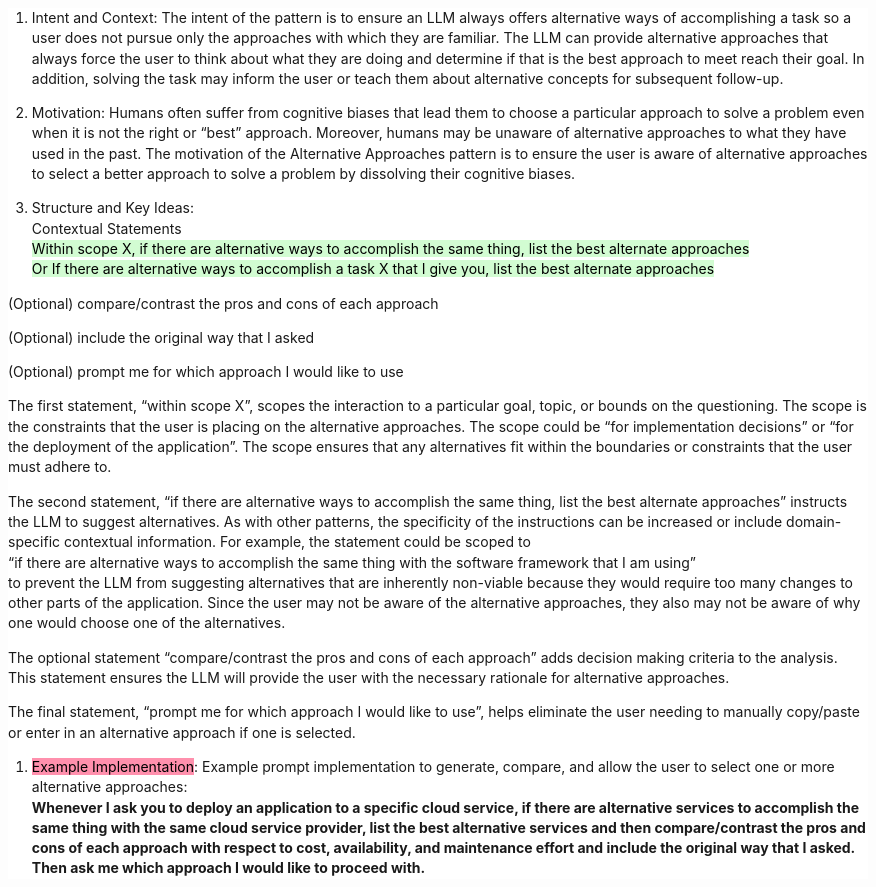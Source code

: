 1. Intent and Context: The intent of the pattern is to ensure an LLM always offers alternative ways of accomplishing a task so a user does not pursue only the approaches with which they are familiar. The LLM can provide alternative approaches that always force the user to think about what they are doing and determine if that is the best approach to meet reach their goal. In addition, solving the task may inform the user or teach them about alternative concepts for subsequent follow-up. 

2. Motivation: Humans often suffer from cognitive biases that lead them to choose a particular approach to solve a problem even when it is not the right or “best” approach. Moreover, humans may be unaware of alternative approaches to what they have used in the past. The motivation of the Alternative Approaches pattern is to ensure the user is aware of alternative approaches to select a better approach to solve a problem by dissolving their cognitive biases. 

3. Structure and Key Ideas:  
Contextual Statements  
<mark style="background: #BBFABBA6;">Within scope X, if there are alternative ways to accomplish the same thing, list the best alternate approaches  
Or If there are alternative ways to accomplish a task X that I give you, list the best alternate approaches

(Optional) compare/contrast the pros and cons of each approach 

(Optional) include the original way that I asked 

(Optional) prompt me for which approach I would like to use </mark>

The first statement, “within scope X”, scopes the interaction to a particular goal, topic, or bounds on the questioning. The scope is the constraints that the user is placing on the alternative approaches. The scope could be “for implementation decisions” or “for the deployment of the application”. The scope ensures that any alternatives fit within the boundaries or constraints that the user must adhere to. 

The second statement, “if there are alternative ways to accomplish the same thing, list the best alternate approaches” instructs the LLM to suggest alternatives. As with other patterns, the specificity of the instructions can be increased or include domain-specific contextual information. For example, the statement could be scoped to  
“if there are alternative ways to accomplish the same thing with the software framework that I am using”  
to prevent the LLM from suggesting alternatives that are inherently non-viable because they would require too many changes to other parts of the application. Since the user may not be aware of the alternative approaches, they also may not be aware of why one would choose one of the alternatives. 

The optional statement “compare/contrast the pros and cons of each approach” adds decision making criteria to the analysis. This statement ensures the LLM will provide the user with the necessary rationale for alternative approaches. 

The final statement, “prompt me for which approach I would like to use”, helps eliminate the user needing to manually copy/paste or enter in an alternative approach if one is selected. 

1. <mark style="background: #FF5582A6;">Example Implementation</mark>: Example prompt implementation to generate, compare, and allow the user to select one or more alternative approaches:  
**Whenever I ask you to deploy an application to a specific cloud service, if there are alternative services to accomplish the same thing with the same cloud service provider, list the best alternative services and then compare/contrast the pros and cons of each approach with respect to cost, availability, and maintenance effort and include the original way that I asked. Then ask me which approach I would like to proceed with.**
